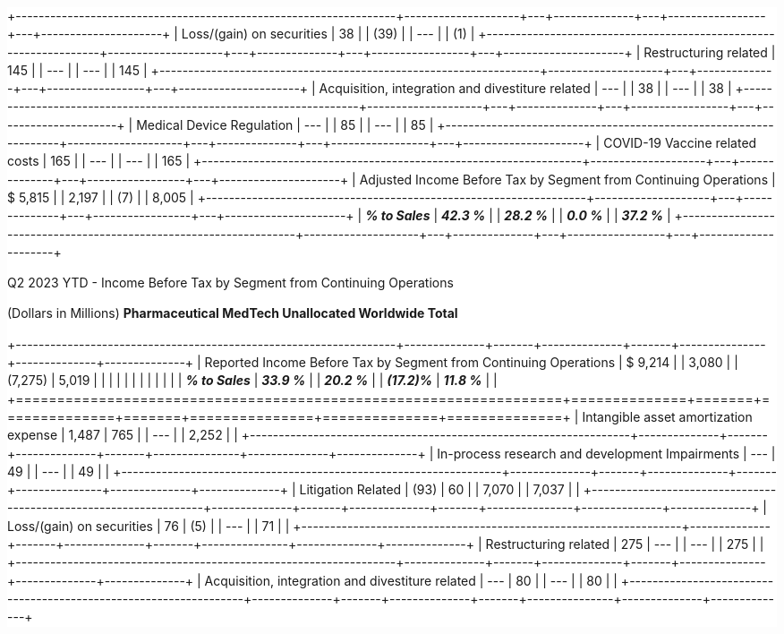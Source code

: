 +------------------------------------------------------------------+--------------------+---+--------------+---+-----------------+---+---------------------+
| Loss/(gain) on securities                                        | 38                 |   | \(39\)       |   | ---             |   | \(1\)               |
+------------------------------------------------------------------+--------------------+---+--------------+---+-----------------+---+---------------------+
| Restructuring related                                            | 145                |   | ---          |   | ---             |   | 145                 |
+------------------------------------------------------------------+--------------------+---+--------------+---+-----------------+---+---------------------+
| Acquisition, integration and divestiture related                 | ---                |   | 38           |   | ---             |   | 38                  |
+------------------------------------------------------------------+--------------------+---+--------------+---+-----------------+---+---------------------+
| Medical Device Regulation                                        | ---                |   | 85           |   | ---             |   | 85                  |
+------------------------------------------------------------------+--------------------+---+--------------+---+-----------------+---+---------------------+
| COVID-19 Vaccine related costs                                   | 165                |   | ---          |   | ---             |   | 165                 |
+------------------------------------------------------------------+--------------------+---+--------------+---+-----------------+---+---------------------+
| Adjusted Income Before Tax by Segment from Continuing Operations | $ 5,815            |   | 2,197        |   | \(7\)           |   | 8,005               |
+------------------------------------------------------------------+--------------------+---+--------------+---+-----------------+---+---------------------+
| ***% to Sales***                                                 | ***42.3 %***       |   | ***28.2 %*** |   | ***0.0 %***     |   | ***37.2 %***        |
+------------------------------------------------------------------+--------------------+---+--------------+---+-----------------+---+---------------------+

Q2 2023 YTD - Income Before Tax by Segment from Continuing Operations

(Dollars in Millions) **Pharmaceutical MedTech Unallocated Worldwide Total**

+------------------------------------------------------------------+--------------+-------+--------------+-------+---------------+--------------+--------------+
| Reported Income Before Tax by Segment from Continuing Operations | $ 9,214      |       | 3,080        |       | (7,275)       | 5,019        |              |
|                                                                  |              |       |              |       |               |              |              |
| ***% to Sales***                                                 | ***33.9 %*** |       | ***20.2 %*** |       | ***(17.2)%*** | ***11.8 %*** |              |
+==================================================================+==============+=======+==============+=======+===============+==============+==============+
| Intangible asset amortization expense                            | 1,487        | 765   |              | ---   |               | 2,252        |              |
+------------------------------------------------------------------+--------------+-------+--------------+-------+---------------+--------------+--------------+
| In-process research and development Impairments                  | ---          | 49    |              | ---   |               | 49           |              |
+------------------------------------------------------------------+--------------+-------+--------------+-------+---------------+--------------+--------------+
| Litigation Related                                               | \(93\)       | 60    |              | 7,070 |               | 7,037        |              |
+------------------------------------------------------------------+--------------+-------+--------------+-------+---------------+--------------+--------------+
| Loss/(gain) on securities                                        | 76           | \(5\) |              | ---   |               | 71           |              |
+------------------------------------------------------------------+--------------+-------+--------------+-------+---------------+--------------+--------------+
| Restructuring related                                            | 275          | ---   |              | ---   |               | 275          |              |
+------------------------------------------------------------------+--------------+-------+--------------+-------+---------------+--------------+--------------+
| Acquisition, integration and divestiture related                 | ---          | 80    |              | ---   |               | 80           |              |
+------------------------------------------------------------------+--------------+-------+--------------+-------+---------------+--------------+--------------+